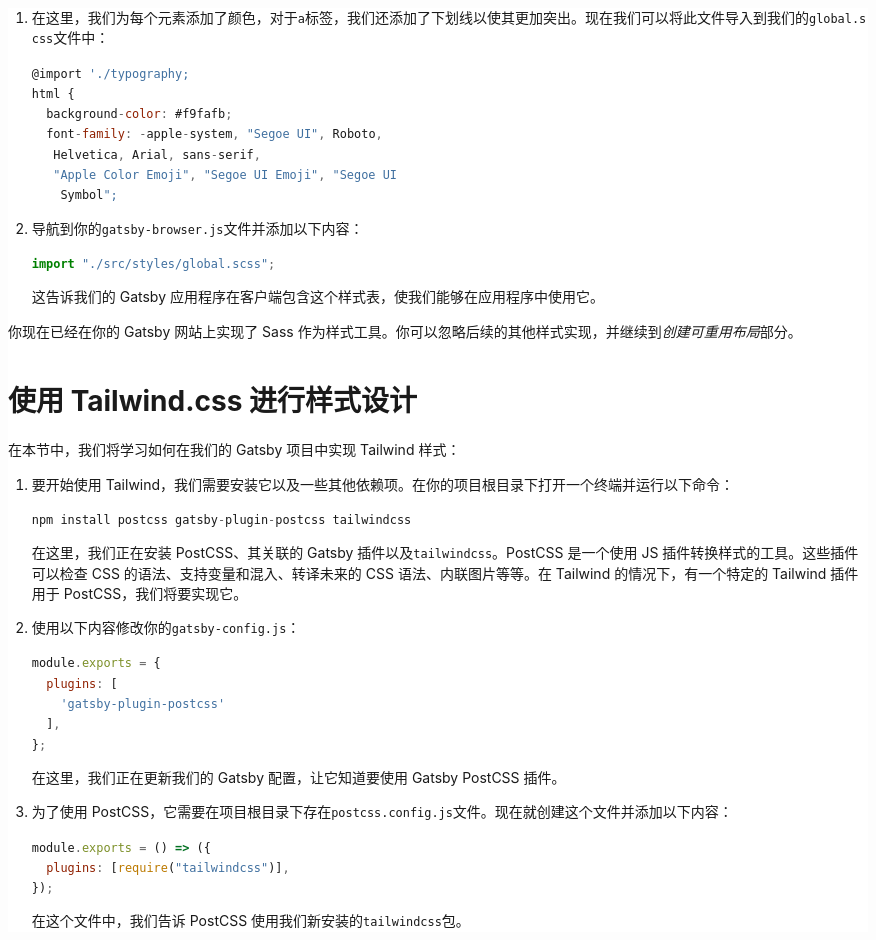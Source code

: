 1.  在这里，我们为每个元素添加了颜色，对于`a`标签，我们还添加了下划线以使其更加突出。现在我们可以将此文件导入到我们的`global.scss`文件中：

    ```js
    @import './typography;
    html {
      background-color: #f9fafb;
      font-family: -apple-system, "Segoe UI", Roboto,
       Helvetica, Arial, sans-serif,
       "Apple Color Emoji", "Segoe UI Emoji", "Segoe UI
        Symbol";
    ```

1.  导航到你的`gatsby-browser.js`文件并添加以下内容：

    ```js
    import "./src/styles/global.scss";
    ```

    这告诉我们的 Gatsby 应用程序在客户端包含这个样式表，使我们能够在应用程序中使用它。

你现在已经在你的 Gatsby 网站上实现了 Sass 作为样式工具。你可以忽略后续的其他样式实现，并继续到*创建可重用布局*部分。

# 使用 Tailwind.css 进行样式设计

在本节中，我们将学习如何在我们的 Gatsby 项目中实现 Tailwind 样式：

1.  要开始使用 Tailwind，我们需要安装它以及一些其他依赖项。在你的项目根目录下打开一个终端并运行以下命令：

    ```js
    npm install postcss gatsby-plugin-postcss tailwindcss
    ```

    在这里，我们正在安装 PostCSS、其关联的 Gatsby 插件以及`tailwindcss`。PostCSS 是一个使用 JS 插件转换样式的工具。这些插件可以检查 CSS 的语法、支持变量和混入、转译未来的 CSS 语法、内联图片等等。在 Tailwind 的情况下，有一个特定的 Tailwind 插件用于 PostCSS，我们将要实现它。

1.  使用以下内容修改你的`gatsby-config.js`：

    ```js
    module.exports = {
      plugins: [
        'gatsby-plugin-postcss'
      ],
    };
    ```

    在这里，我们正在更新我们的 Gatsby 配置，让它知道要使用 Gatsby PostCSS 插件。

1.  为了使用 PostCSS，它需要在项目根目录下存在`postcss.config.js`文件。现在就创建这个文件并添加以下内容：

    ```js
    module.exports = () => ({
      plugins: [require("tailwindcss")],
    });
    ```

    在这个文件中，我们告诉 PostCSS 使用我们新安装的`tailwindcss`包。
